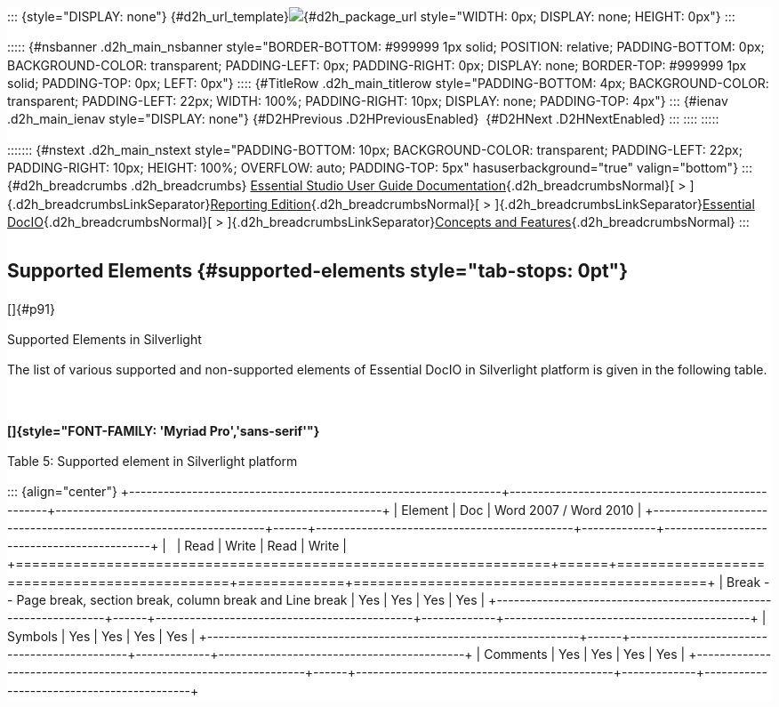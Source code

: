 ::: {style="DISPLAY: none"}
[](ms-xhelp:///?Id=d2h_url_template){#d2h_url_template}![](!package_url!){#d2h_package_url style="WIDTH: 0px; DISPLAY: none; HEIGHT: 0px"}
:::

::::: {#nsbanner .d2h_main_nsbanner style="BORDER-BOTTOM: #999999 1px solid; POSITION: relative; PADDING-BOTTOM: 0px; BACKGROUND-COLOR: transparent; PADDING-LEFT: 0px; PADDING-RIGHT: 0px; DISPLAY: none; BORDER-TOP: #999999 1px solid; PADDING-TOP: 0px; LEFT: 0px"}
:::: {#TitleRow .d2h_main_titlerow style="PADDING-BOTTOM: 4px; BACKGROUND-COLOR: transparent; PADDING-LEFT: 22px; WIDTH: 100%; PADDING-RIGHT: 10px; DISPLAY: none; PADDING-TOP: 4px"}
::: {#ienav .d2h_main_ienav style="DISPLAY: none"}
[](ms-xhelp:///?Id=73135b86-6f79-4f59-9141-c482f688329b){#D2HPrevious .D2HPreviousEnabled}  [](ms-xhelp:///?Id=82ce5b36-6d4b-438d-b8f8-cf8bbfb1678f){#D2HNext .D2HNextEnabled}
:::
::::
:::::

::::::: {#nstext .d2h_main_nstext style="PADDING-BOTTOM: 10px; BACKGROUND-COLOR: transparent; PADDING-LEFT: 22px; PADDING-RIGHT: 10px; HEIGHT: 100%; OVERFLOW: auto; PADDING-TOP: 5px" hasuserbackground="true" valign="bottom"}
::: {#d2h_breadcrumbs .d2h_breadcrumbs}
[Essential Studio User Guide Documentation](ms-xhelp:///?Id=12457748-09e3-4d74-a240-8e049cedf030){.d2h_breadcrumbsNormal}[ \> ]{.d2h_breadcrumbsLinkSeparator}[Reporting Edition](ms-xhelp:///?Id=027aa5b6-6676-4f93-ad23-c20e8c45792e){.d2h_breadcrumbsNormal}[ \> ]{.d2h_breadcrumbsLinkSeparator}[Essential DocIO](ms-xhelp:///?Id=b88d77b3-4c51-460f-a761-d2ef6d5b0ca6){.d2h_breadcrumbsNormal}[ \> ]{.d2h_breadcrumbsLinkSeparator}[Concepts and Features](ms-xhelp:///?Id=c1881696-52ce-4414-9f3d-97433d8e9775){.d2h_breadcrumbsNormal}
:::

## Supported Elements {#supported-elements style="tab-stops: 0pt"}

[]{#p91} 

Supported Elements in Silverlight

The list of various supported and non-supported elements of Essential DocIO in Silverlight platform is given in the following table.

 

**[]{style="FONT-FAMILY: 'Myriad Pro','sans-serif'"}** 

Table 5: Supported element in Silverlight platform

::: {align="center"}
+-----------------------------------------------------------------+----------------------------------------------------+---------------------------------------------------------+
| Element                                                         | Doc                                                | Word 2007 / Word 2010                                   |
+-----------------------------------------------------------------+------+---------------------------------------------+-------------+-------------------------------------------+
|                                                                 | Read | Write                                       | Read        | Write                                     |
+=================================================================+======+=============================================+=============+===========================================+
| Break -- Page break, section break, column break and Line break | Yes  | Yes                                         | Yes         | Yes                                       |
+-----------------------------------------------------------------+------+---------------------------------------------+-------------+-------------------------------------------+
| Symbols                                                         | Yes  | Yes                                         | Yes         | Yes                                       |
+-----------------------------------------------------------------+------+---------------------------------------------+-------------+-------------------------------------------+
| Comments                                                        | Yes  | Yes                                         | Yes         | Yes                                       |
+-----------------------------------------------------------------+------+---------------------------------------------+-------------+-------------------------------------------+